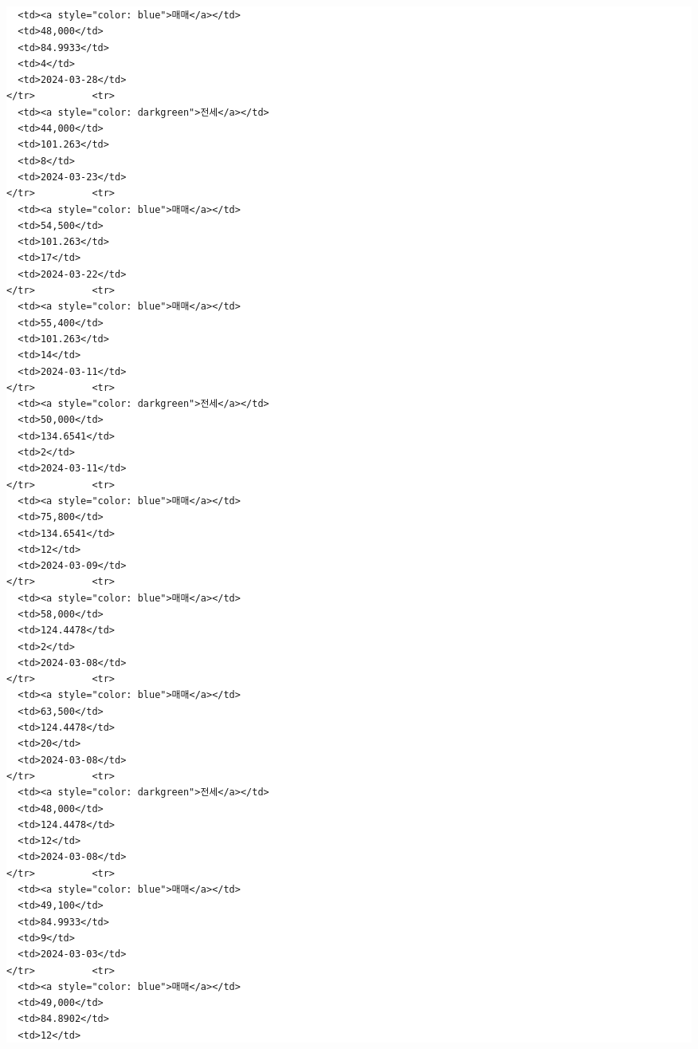       <td><a style="color: blue">매매</a></td>
      <td>48,000</td>
      <td>84.9933</td>
      <td>4</td>
      <td>2024-03-28</td>
    </tr>          <tr>
      <td><a style="color: darkgreen">전세</a></td>
      <td>44,000</td>
      <td>101.263</td>
      <td>8</td>
      <td>2024-03-23</td>
    </tr>          <tr>
      <td><a style="color: blue">매매</a></td>
      <td>54,500</td>
      <td>101.263</td>
      <td>17</td>
      <td>2024-03-22</td>
    </tr>          <tr>
      <td><a style="color: blue">매매</a></td>
      <td>55,400</td>
      <td>101.263</td>
      <td>14</td>
      <td>2024-03-11</td>
    </tr>          <tr>
      <td><a style="color: darkgreen">전세</a></td>
      <td>50,000</td>
      <td>134.6541</td>
      <td>2</td>
      <td>2024-03-11</td>
    </tr>          <tr>
      <td><a style="color: blue">매매</a></td>
      <td>75,800</td>
      <td>134.6541</td>
      <td>12</td>
      <td>2024-03-09</td>
    </tr>          <tr>
      <td><a style="color: blue">매매</a></td>
      <td>58,000</td>
      <td>124.4478</td>
      <td>2</td>
      <td>2024-03-08</td>
    </tr>          <tr>
      <td><a style="color: blue">매매</a></td>
      <td>63,500</td>
      <td>124.4478</td>
      <td>20</td>
      <td>2024-03-08</td>
    </tr>          <tr>
      <td><a style="color: darkgreen">전세</a></td>
      <td>48,000</td>
      <td>124.4478</td>
      <td>12</td>
      <td>2024-03-08</td>
    </tr>          <tr>
      <td><a style="color: blue">매매</a></td>
      <td>49,100</td>
      <td>84.9933</td>
      <td>9</td>
      <td>2024-03-03</td>
    </tr>          <tr>
      <td><a style="color: blue">매매</a></td>
      <td>49,000</td>
      <td>84.8902</td>
      <td>12</td>